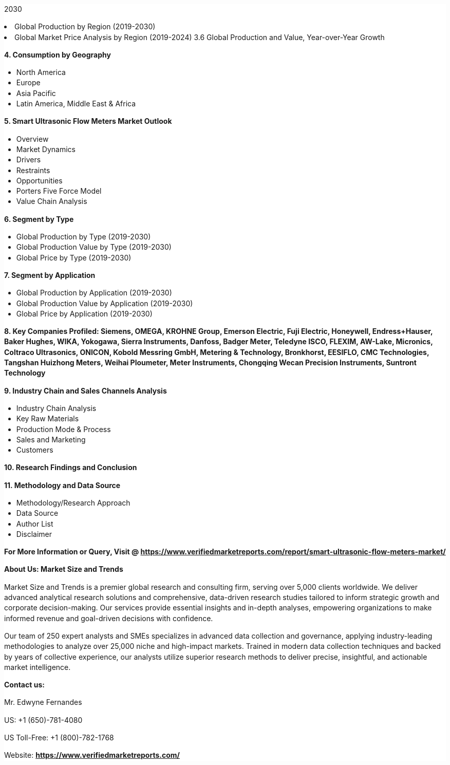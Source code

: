 2030</li><li>Global Production by Region (2019-2030)</li><li>Global Market Price Analysis by Region (2019-2024) 3.6 Global Production and Value, Year-over-Year Growth</li></ul><p><strong>4. Consumption by Geography</strong></p><ul> <li>North America</li> <li>Europe</li> <li>Asia Pacific</li> <li>Latin America, Middle East &amp; Africa</li></ul><p><strong>5. Smart Ultrasonic Flow Meters Market Outlook</strong></p><ul><li>Overview</li><li>Market Dynamics</li><li>Drivers</li><li>Restraints</li><li>Opportunities</li><li>Porters Five Force Model</li><li>Value Chain Analysis&nbsp;</li></ul><p><strong>6. Segment by Type</strong></p><ul><li>Global Production by Type (2019-2030)</li><li>Global Production Value by Type (2019-2030)</li><li>Global Price by Type (2019-2030)</li></ul><p><strong>7. Segment by Application</strong></p><ul><li>Global Production by Application (2019-2030)</li><li>Global Production Value by Application (2019-2030)</li><li>Global Price by Application (2019-2030)</li></ul><p><strong>8. Key Companies Profiled: Siemens, OMEGA, KROHNE Group, Emerson Electric, Fuji Electric, Honeywell, Endress+Hauser, Baker Hughes, WIKA, Yokogawa, Sierra Instruments, Danfoss, Badger Meter, Teledyne ISCO, FLEXIM, AW-Lake, Micronics, Coltraco Ultrasonics, ONICON, Kobold Messring GmbH, Metering & Technology, Bronkhorst, EESIFLO, CMC Technologies, Tangshan Huizhong Meters, Weihai Ploumeter, Meter Instruments, Chongqing Wecan Precision Instruments, Suntront Technology</strong></p><p><strong>9. Industry Chain and Sales Channels Analysis</strong></p><ul><li>Industry Chain Analysis</li><li>Key Raw Materials</li><li>Production Mode &amp; Process</li><li>Sales and Marketing</li><li>Customers</li></ul><p><strong>10. Research Findings and Conclusion</strong></p><p><strong>11. Methodology and Data Source</strong></p><ul><li>Methodology/Research Approach</li><li>Data Source</li><li>Author List</li><li>Disclaimer</li></ul></p><p><strong>For More Information or Query, Visit @ <a href="https://www.verifiedmarketreports.com/report/smart-ultrasonic-flow-meters-market/">https://www.verifiedmarketreports.com/report/smart-ultrasonic-flow-meters-market/</a></strong></p><p><strong>About Us: Market Size and Trends</strong></p><p>Market Size and Trends is a premier global research and consulting firm, serving over 5,000 clients worldwide. We deliver advanced analytical research solutions and comprehensive, data-driven research studies tailored to inform strategic growth and corporate decision-making. Our services provide essential insights and in-depth analyses, empowering organizations to make informed revenue and goal-driven decisions with confidence.</p><p>Our team of 250 expert analysts and SMEs specializes in advanced data collection and governance, applying industry-leading methodologies to analyze over 25,000 niche and high-impact markets. Trained in modern data collection techniques and backed by years of collective experience, our analysts utilize superior research methods to deliver precise, insightful, and actionable market intelligence.</p><p><strong>Contact us:</strong></p><p>Mr. Edwyne Fernandes</p><p>US: +1 (650)-781-4080</p><p>US Toll-Free: +1 (800)-782-1768</p><p>Website: <strong><a href="https://www.verifiedmarketreports.com/">https://www.verifiedmarketreports.com/</a></strong></p>
